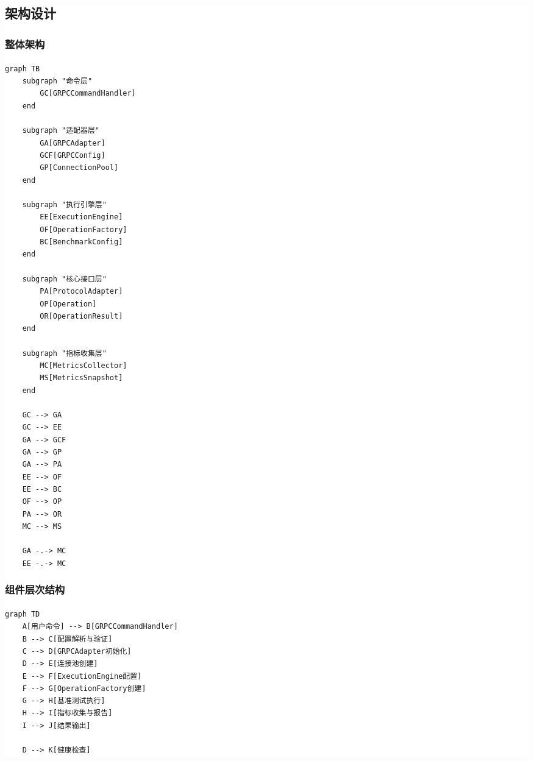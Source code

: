 ## 架构设计

### 整体架构

```mermaid
graph TB
    subgraph "命令层"
        GC[GRPCCommandHandler]
    end
    
    subgraph "适配器层"
        GA[GRPCAdapter]
        GCF[GRPCConfig]
        GP[ConnectionPool]
    end
    
    subgraph "执行引擎层"
        EE[ExecutionEngine]
        OF[OperationFactory]
        BC[BenchmarkConfig]
    end
    
    subgraph "核心接口层"
        PA[ProtocolAdapter]
        OP[Operation]
        OR[OperationResult]
    end
    
    subgraph "指标收集层"
        MC[MetricsCollector]
        MS[MetricsSnapshot]
    end
    
    GC --> GA
    GC --> EE
    GA --> GCF
    GA --> GP
    GA --> PA
    EE --> OF
    EE --> BC
    OF --> OP
    PA --> OR
    MC --> MS
    
    GA -.-> MC
    EE -.-> MC
```

### 组件层次结构

```mermaid
graph TD
    A[用户命令] --> B[GRPCCommandHandler]
    B --> C[配置解析与验证]
    C --> D[GRPCAdapter初始化]
    D --> E[连接池创建]
    E --> F[ExecutionEngine配置]
    F --> G[OperationFactory创建]
    G --> H[基准测试执行]
    H --> I[指标收集与报告]
    I --> J[结果输出]
    
    D --> K[健康检查]
```